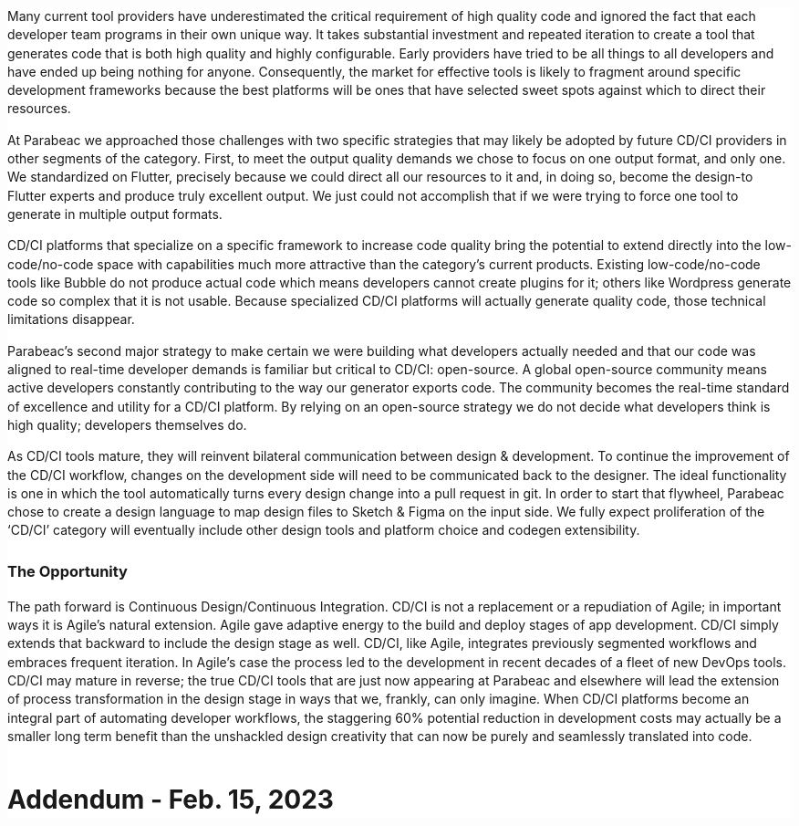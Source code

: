 Many current tool providers have underestimated the critical requirement of high quality code and ignored the fact that each developer team programs in their own unique way. It takes substantial investment and repeated iteration to create a tool that generates code that is both high quality and highly configurable. Early providers have tried to be all things to all developers and have ended up being nothing for anyone. Consequently, the market for effective tools is likely to fragment around specific development frameworks because the best platforms will be ones that have selected sweet spots against which to direct their resources.

At Parabeac we approached those challenges with two specific strategies that may likely be adopted by future CD/CI providers in other segments of the category. First, to meet the output quality demands we chose to focus on one output format, and only one. We standardized on Flutter, precisely because we could direct all our resources to it and, in doing so, become the design-to Flutter experts and produce truly excellent output. We just could not accomplish that if we were trying to force one tool to generate in multiple output formats.

CD/CI platforms that specialize on a specific framework to increase code quality bring the potential to extend directly into the low-code/no-code space with capabilities much more attractive than the category’s current products. Existing low-code/no-code tools like Bubble do not produce actual code which means developers cannot create plugins for it; others like Wordpress generate code so complex that it is not usable. Because specialized CD/CI platforms will actually generate quality code, those technical limitations disappear.

Parabeac’s second major strategy to make certain we were building what developers actually needed and that our code was aligned to real-time developer demands is familiar but critical to CD/CI: open-source. A global open-source community means active developers constantly contributing to the way our generator exports code. The community becomes the real-time standard of excellence and utility for a CD/CI platform. By relying on an open-source strategy we do not decide what developers think is high quality; developers themselves do.

As CD/CI tools mature, they will reinvent bilateral communication between design & development. To continue the improvement of the CD/CI workflow, changes on the development side will need to be communicated back to the designer. The ideal functionality is one in which the tool automatically turns every design change into a pull request in git. In order to start that flywheel, Parabeac chose to create a design language to map design files to Sketch & Figma on the input side. We fully expect proliferation of the ‘CD/CI’ category will eventually include other design tools and platform choice and codegen extensibility.

### The Opportunity

The path forward is Continuous Design/Continuous Integration. CD/CI is not a replacement or a repudiation of Agile; in important ways it is Agile’s natural extension. Agile gave adaptive energy to the build and deploy stages of app development. CD/CI simply extends that backward to include the design stage as well. CD/CI, like Agile, integrates previously segmented workflows and embraces frequent iteration. In Agile’s case the process led to the development in recent decades of a fleet of new DevOps tools. CD/CI may mature in reverse; the true CD/CI tools that are just now appearing at Parabeac and elsewhere will lead the extension of process transformation in the design stage in ways that we, frankly, can only imagine. When CD/CI platforms become an integral part of automating developer workflows, the staggering 60% potential reduction in development costs may actually be a smaller long term benefit than the unshackled design creativity that can now be purely and seamlessly translated into code.

# Addendum - Feb. 15, 2023
